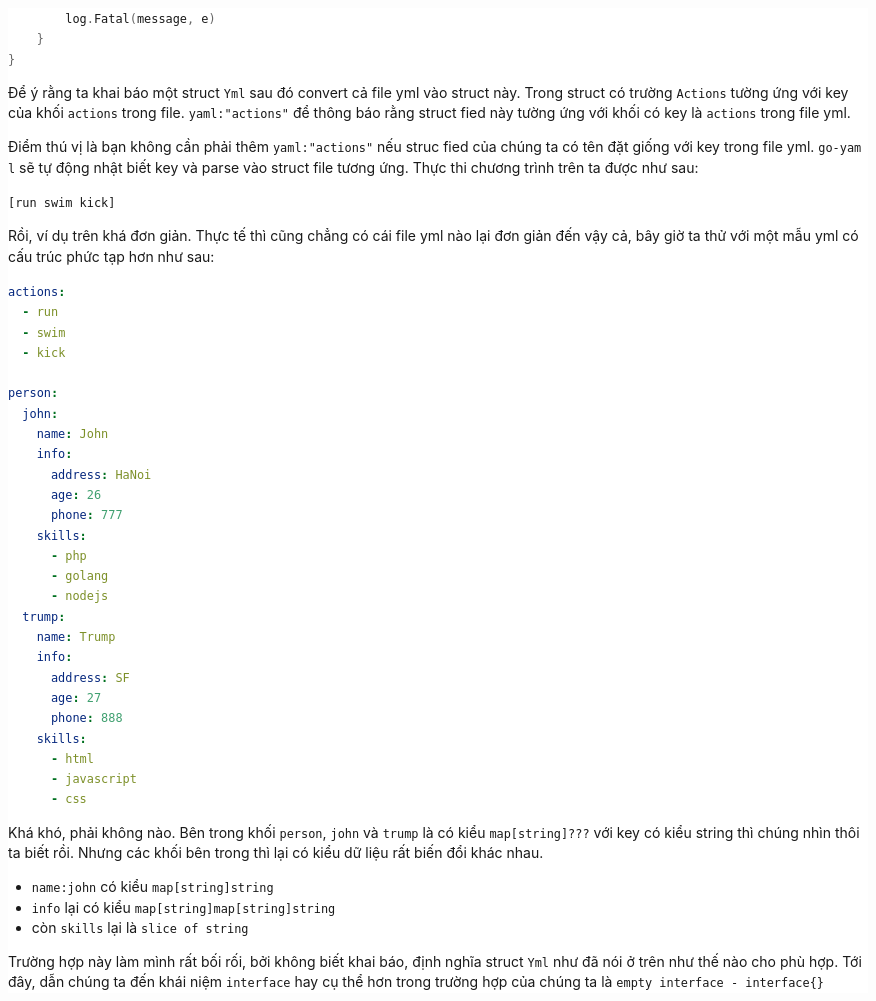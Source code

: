 ```go
		log.Fatal(message, e)
	}
}
```
Để ý rằng ta khai báo một struct `Yml` sau đó convert cả file yml vào struct này. Trong struct có trường `Actions` tường ứng với key của khối `actions` trong file. `yaml:"actions"` để thông báo rằng struct fied này tường ứng với khối có key là `actions` trong file yml. 

Điểm thú vị là bạn không cần phải thêm `yaml:"actions"` nếu struc fied của chúng ta có tên đặt giống với key trong file yml. ` go-yaml ` sẽ tự động nhật biết key và parse vào struct file tương ứng. Thực thi chương trình trên ta được như sau:
```shell
[run swim kick]
```
Rồi, ví dụ trên khá đơn giản. Thực tế thì cũng chẳng có cái file yml nào lại đơn giản đến vậy cả, bây giờ ta thử với một mẫu yml có cấu trúc phức tạp hơn như sau:
```yaml
actions:
  - run
  - swim
  - kick
  
person:
  john:
    name: John
    info: 
      address: HaNoi
      age: 26
      phone: 777
    skills:
      - php
      - golang
      - nodejs
  trump:
    name: Trump
    info: 
      address: SF
      age: 27
      phone: 888
    skills:
      - html
      - javascript
      - css
```

Khá khó, phải không nào. Bên trong khối `person`, `john` và `trump` là có kiểu `map[string]???` với key có kiểu string thì chúng nhìn thôi ta biết rồi. Nhưng các khối bên trong thì lại có kiểu dữ liệu rất biến đổi khác nhau. 
* `name:john` có kiểu `map[string]string`
* `info` lại có kiểu `map[string]map[string]string`
* còn `skills` lại là `slice of string`

Trường hợp này làm mình rất bối rối, bởi không biết khai báo, định nghĩa struct `Yml` như đã nói ở trên như thế nào cho phù hợp. 
Tới đây, dẫn chúng ta đến khái niệm `interface` hay cụ thể hơn trong trường hợp của chúng ta là `empty interface - interface{}`
